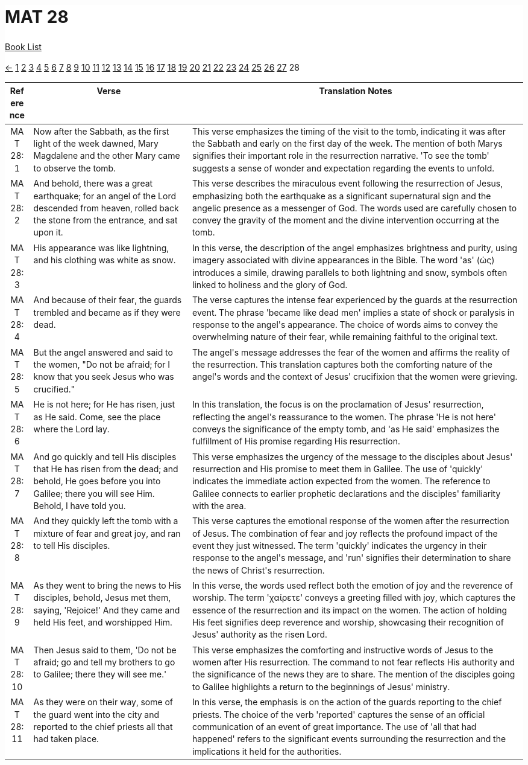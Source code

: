 # MAT 28
[Book List](../README.md)

[<-](./chapter_27.md) [1](./chapter_1.md) [2](./chapter_2.md) [3](./chapter_3.md) [4](./chapter_4.md) [5](./chapter_5.md) [6](./chapter_6.md) [7](./chapter_7.md) [8](./chapter_8.md) [9](./chapter_9.md) [10](./chapter_10.md) [11](./chapter_11.md) [12](./chapter_12.md) [13](./chapter_13.md) [14](./chapter_14.md) [15](./chapter_15.md) [16](./chapter_16.md) [17](./chapter_17.md) [18](./chapter_18.md) [19](./chapter_19.md) [20](./chapter_20.md) [21](./chapter_21.md) [22](./chapter_22.md) [23](./chapter_23.md) [24](./chapter_24.md) [25](./chapter_25.md) [26](./chapter_26.md) [27](./chapter_27.md) 28 

| Reference | Verse | Translation Notes |
|:---------:|-------|-------------------|
|MAT 28:1|Now after the Sabbath, as the first light of the week dawned, Mary Magdalene and the other Mary came to observe the tomb.|This verse emphasizes the timing of the visit to the tomb, indicating it was after the Sabbath and early on the first day of the week. The mention of both Marys signifies their important role in the resurrection narrative. 'To see the tomb' suggests a sense of wonder and expectation regarding the events to unfold.|
|MAT 28:2|And behold, there was a great earthquake; for an angel of the Lord descended from heaven, rolled back the stone from the entrance, and sat upon it.|This verse describes the miraculous event following the resurrection of Jesus, emphasizing both the earthquake as a significant supernatural sign and the angelic presence as a messenger of God. The words used are carefully chosen to convey the gravity of the moment and the divine intervention occurring at the tomb.|
|MAT 28:3|His appearance was like lightning, and his clothing was white as snow.|In this verse, the description of the angel emphasizes brightness and purity, using imagery associated with divine appearances in the Bible. The word 'as' (ὡς) introduces a simile, drawing parallels to both lightning and snow, symbols often linked to holiness and the glory of God.|
|MAT 28:4|And because of their fear, the guards trembled and became as if they were dead.|The verse captures the intense fear experienced by the guards at the resurrection event. The phrase 'became like dead men' implies a state of shock or paralysis in response to the angel's appearance. The choice of words aims to convey the overwhelming nature of their fear, while remaining faithful to the original text.|
|MAT 28:5|But the angel answered and said to the women, "Do not be afraid; for I know that you seek Jesus who was crucified."|The angel's message addresses the fear of the women and affirms the reality of the resurrection. This translation captures both the comforting nature of the angel's words and the context of Jesus' crucifixion that the women were grieving.|
|MAT 28:6|He is not here; for He has risen, just as He said. Come, see the place where the Lord lay.|In this translation, the focus is on the proclamation of Jesus' resurrection, reflecting the angel's reassurance to the women. The phrase 'He is not here' conveys the significance of the empty tomb, and 'as He said' emphasizes the fulfillment of His promise regarding His resurrection.|
|MAT 28:7|And go quickly and tell His disciples that He has risen from the dead; and behold, He goes before you into Galilee; there you will see Him. Behold, I have told you.|This verse emphasizes the urgency of the message to the disciples about Jesus' resurrection and His promise to meet them in Galilee. The use of 'quickly' indicates the immediate action expected from the women. The reference to Galilee connects to earlier prophetic declarations and the disciples' familiarity with the area.|
|MAT 28:8|And they quickly left the tomb with a mixture of fear and great joy, and ran to tell His disciples.|This verse captures the emotional response of the women after the resurrection of Jesus. The combination of fear and joy reflects the profound impact of the event they just witnessed. The term 'quickly' indicates the urgency in their response to the angel's message, and 'run' signifies their determination to share the news of Christ's resurrection.|
|MAT 28:9|As they went to bring the news to His disciples, behold, Jesus met them, saying, 'Rejoice!' And they came and held His feet, and worshipped Him.|In this verse, the words used reflect both the emotion of joy and the reverence of worship. The term 'χαίρετε' conveys a greeting filled with joy, which captures the essence of the resurrection and its impact on the women. The action of holding His feet signifies deep reverence and worship, showcasing their recognition of Jesus' authority as the risen Lord.|
|MAT 28:10|Then Jesus said to them, 'Do not be afraid; go and tell my brothers to go to Galilee; there they will see me.'|This verse emphasizes the comforting and instructive words of Jesus to the women after His resurrection. The command to not fear reflects His authority and the significance of the news they are to share. The mention of the disciples going to Galilee highlights a return to the beginnings of Jesus' ministry.|
|MAT 28:11|As they were on their way, some of the guard went into the city and reported to the chief priests all that had taken place.|In this verse, the emphasis is on the action of the guards reporting to the chief priests. The choice of the verb 'reported' captures the sense of an official communication of an event of great importance. The use of 'all that had happened' refers to the significant events surrounding the resurrection and the implications it held for the authorities.|
